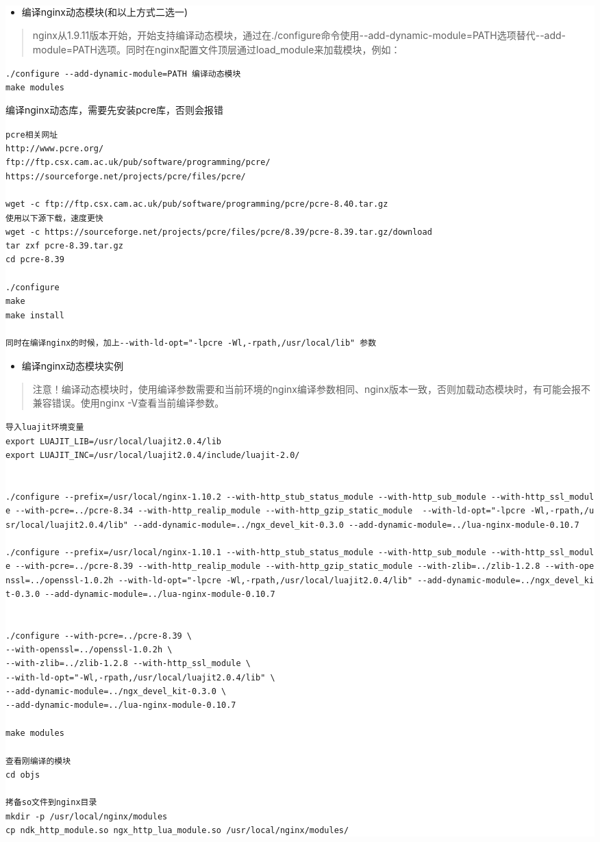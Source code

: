 * 编译nginx动态模块(和以上方式二选一)

> nginx从1.9.11版本开始，开始支持编译动态模块，通过在./configure命令使用--add-dynamic-module=PATH选项替代--add-module=PATH选项。同时在nginx配置文件顶层通过load_module来加载模块，例如：

```
./configure --add-dynamic-module=PATH 编译动态模块
make modules
```

编译nginx动态库，需要先安装pcre库，否则会报错
```
pcre相关网址
http://www.pcre.org/
ftp://ftp.csx.cam.ac.uk/pub/software/programming/pcre/
https://sourceforge.net/projects/pcre/files/pcre/

wget -c ftp://ftp.csx.cam.ac.uk/pub/software/programming/pcre/pcre-8.40.tar.gz
使用以下源下载，速度更快
wget -c https://sourceforge.net/projects/pcre/files/pcre/8.39/pcre-8.39.tar.gz/download
tar zxf pcre-8.39.tar.gz
cd pcre-8.39

./configure
make
make install

同时在编译nginx的时候，加上--with-ld-opt="-lpcre -Wl,-rpath,/usr/local/lib" 参数
```

* 编译nginx动态模块实例

> 注意！编译动态模块时，使用编译参数需要和当前环境的nginx编译参数相同、nginx版本一致，否则加载动态模块时，有可能会报不兼容错误。使用nginx -V查看当前编译参数。

```
导入luajit环境变量
export LUAJIT_LIB=/usr/local/luajit2.0.4/lib
export LUAJIT_INC=/usr/local/luajit2.0.4/include/luajit-2.0/


./configure --prefix=/usr/local/nginx-1.10.2 --with-http_stub_status_module --with-http_sub_module --with-http_ssl_module --with-pcre=../pcre-8.34 --with-http_realip_module --with-http_gzip_static_module  --with-ld-opt="-lpcre -Wl,-rpath,/usr/local/luajit2.0.4/lib" --add-dynamic-module=../ngx_devel_kit-0.3.0 --add-dynamic-module=../lua-nginx-module-0.10.7

./configure --prefix=/usr/local/nginx-1.10.1 --with-http_stub_status_module --with-http_sub_module --with-http_ssl_module --with-pcre=../pcre-8.39 --with-http_realip_module --with-http_gzip_static_module --with-zlib=../zlib-1.2.8 --with-openssl=../openssl-1.0.2h --with-ld-opt="-lpcre -Wl,-rpath,/usr/local/luajit2.0.4/lib" --add-dynamic-module=../ngx_devel_kit-0.3.0 --add-dynamic-module=../lua-nginx-module-0.10.7


./configure --with-pcre=../pcre-8.39 \
--with-openssl=../openssl-1.0.2h \
--with-zlib=../zlib-1.2.8 --with-http_ssl_module \
--with-ld-opt="-Wl,-rpath,/usr/local/luajit2.0.4/lib" \
--add-dynamic-module=../ngx_devel_kit-0.3.0 \
--add-dynamic-module=../lua-nginx-module-0.10.7

make modules

查看刚编译的模块
cd objs 

拷备so文件到nginx目录
mkdir -p /usr/local/nginx/modules
cp ndk_http_module.so ngx_http_lua_module.so /usr/local/nginx/modules/
```